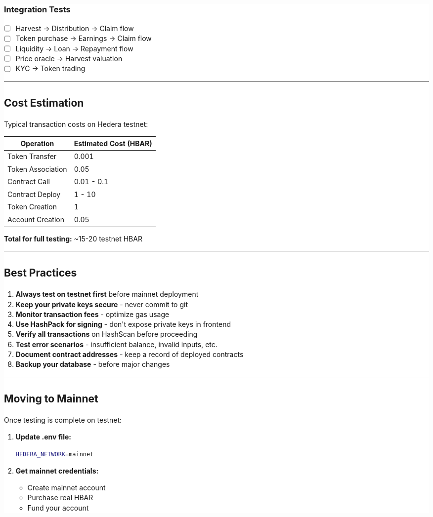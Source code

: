 ### Integration Tests
- [ ] Harvest → Distribution → Claim flow
- [ ] Token purchase → Earnings → Claim flow
- [ ] Liquidity → Loan → Repayment flow
- [ ] Price oracle → Harvest valuation
- [ ] KYC → Token trading

---

## Cost Estimation

Typical transaction costs on Hedera testnet:

| Operation | Estimated Cost (HBAR) |
|-----------|----------------------|
| Token Transfer | 0.001 |
| Token Association | 0.05 |
| Contract Call | 0.01 - 0.1 |
| Contract Deploy | 1 - 10 |
| Token Creation | 1 |
| Account Creation | 0.05 |

**Total for full testing:** ~15-20 testnet HBAR

---

## Best Practices

1. **Always test on testnet first** before mainnet deployment
2. **Keep your private keys secure** - never commit to git
3. **Monitor transaction fees** - optimize gas usage
4. **Use HashPack for signing** - don't expose private keys in frontend
5. **Verify all transactions** on HashScan before proceeding
6. **Test error scenarios** - insufficient balance, invalid inputs, etc.
7. **Document contract addresses** - keep a record of deployed contracts
8. **Backup your database** - before major changes

---

## Moving to Mainnet

Once testing is complete on testnet:

1. **Update .env file:**
   ```bash
   HEDERA_NETWORK=mainnet
   ```

2. **Get mainnet credentials:**
   - Create mainnet account
   - Purchase real HBAR
   - Fund your account
